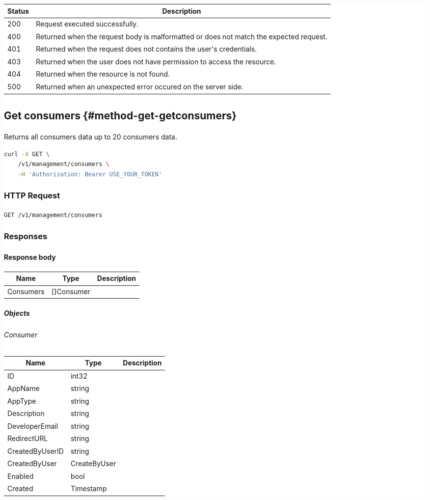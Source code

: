 | Status | Description                                                                            |
|--------|----------------------------------------------------------------------------------------|
| 200    | Request executed successfully.                                                         |
| 400    | Returned when the request body is malformatted or does not match the expected request. |
| 401    | Returned when the request does not contains the user's credentials.                    |
| 403    | Returned when the user does not have permission to access the resource.                |
| 404    | Returned when the resource is not found.                                               |
| 500    | Returned when an unexpected error occured on the server side.                          |

## Get consumers {#method-get-getconsumers}

Returns all consumers data up to 20 consumers data.

```sh
curl -X GET \
	/v1/management/consumers \
	-H 'Authorization: Bearer USE_YOUR_TOKEN'
```
### HTTP Request

`GET /v1/management/consumers`

### Responses

#### Response body

| Name      | Type       | Description |
|-----------|------------|-------------|
| Consumers | []Consumer |             |

##### Objects

###### Consumer

| Name            | Type         | Description |
|-----------------|--------------|-------------|
| ID              | int32        |             |
| AppName         | string       |             |
| AppType         | string       |             |
| Description     | string       |             |
| DeveloperEmail  | string       |             |
| RedirectURL     | string       |             |
| CreatedByUserID | string       |             |
| CreatedByUser   | CreateByUser |             |
| Enabled         | bool         |             |
| Created         | Timestamp    |             |
